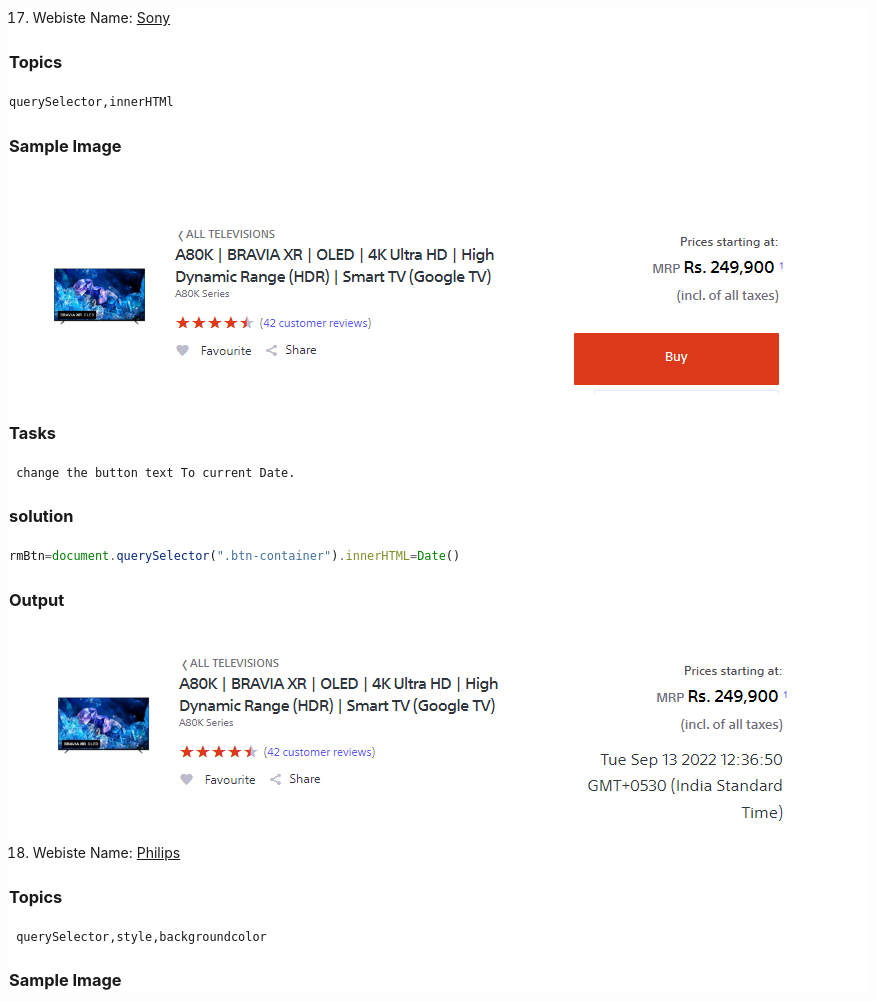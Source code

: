 17. Webiste Name: [Sony](https://www.sony.co.in/)

### Topics

    querySelector,innerHTMl

### Sample Image

![Sample One](./Pic33.png)

### Tasks

     change the button text To current Date.

### solution
```Javascript
rmBtn=document.querySelector(".btn-container").innerHTML=Date() 
```

     

### Output

![Output](./Pic32.png)

18. Webiste Name: [Philips](https://www.philips.co.in/)

### Topics

     querySelector,style,backgroundcolor

### Sample Image
